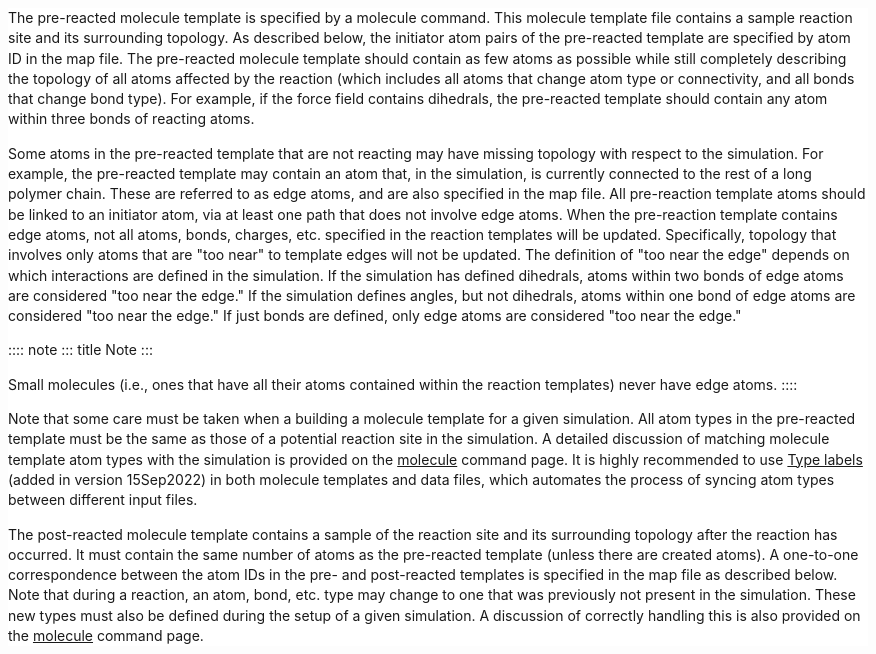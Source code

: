 The pre-reacted molecule template is specified by a molecule command.
This molecule template file contains a sample reaction site and its
surrounding topology. As described below, the initiator atom pairs of
the pre-reacted template are specified by atom ID in the map file. The
pre-reacted molecule template should contain as few atoms as possible
while still completely describing the topology of all atoms affected by
the reaction (which includes all atoms that change atom type or
connectivity, and all bonds that change bond type). For example, if the
force field contains dihedrals, the pre-reacted template should contain
any atom within three bonds of reacting atoms.

Some atoms in the pre-reacted template that are not reacting may have
missing topology with respect to the simulation. For example, the
pre-reacted template may contain an atom that, in the simulation, is
currently connected to the rest of a long polymer chain. These are
referred to as edge atoms, and are also specified in the map file. All
pre-reaction template atoms should be linked to an initiator atom, via
at least one path that does not involve edge atoms. When the
pre-reaction template contains edge atoms, not all atoms, bonds,
charges, etc. specified in the reaction templates will be updated.
Specifically, topology that involves only atoms that are \"too near\" to
template edges will not be updated. The definition of \"too near the
edge\" depends on which interactions are defined in the simulation. If
the simulation has defined dihedrals, atoms within two bonds of edge
atoms are considered \"too near the edge.\" If the simulation defines
angles, but not dihedrals, atoms within one bond of edge atoms are
considered \"too near the edge.\" If just bonds are defined, only edge
atoms are considered \"too near the edge.\"

:::: note
::: title
Note
:::

Small molecules (i.e., ones that have all their atoms contained within
the reaction templates) never have edge atoms.
::::

Note that some care must be taken when a building a molecule template
for a given simulation. All atom types in the pre-reacted template must
be the same as those of a potential reaction site in the simulation. A
detailed discussion of matching molecule template atom types with the
simulation is provided on the [molecule](molecule) command page. It is
highly recommended to use [Type labels](Howto_type_labels) (added in
version 15Sep2022) in both molecule templates and data files, which
automates the process of syncing atom types between different input
files.

The post-reacted molecule template contains a sample of the reaction
site and its surrounding topology after the reaction has occurred. It
must contain the same number of atoms as the pre-reacted template
(unless there are created atoms). A one-to-one correspondence between
the atom IDs in the pre- and post-reacted templates is specified in the
map file as described below. Note that during a reaction, an atom, bond,
etc. type may change to one that was previously not present in the
simulation. These new types must also be defined during the setup of a
given simulation. A discussion of correctly handling this is also
provided on the [molecule](molecule) command page.
